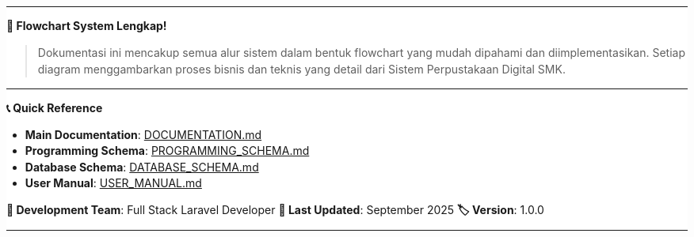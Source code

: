 ```mermaid
```

---

**🎉 Flowchart System Lengkap!**

> Dokumentasi ini mencakup semua alur sistem dalam bentuk flowchart yang mudah dipahami dan diimplementasikan. Setiap diagram menggambarkan proses bisnis dan teknis yang detail dari Sistem Perpustakaan Digital SMK.

---

**📞 Quick Reference**
- **Main Documentation**: [DOCUMENTATION.md](DOCUMENTATION.md)
- **Programming Schema**: [PROGRAMMING_SCHEMA.md](PROGRAMMING_SCHEMA.md)
- **Database Schema**: [DATABASE_SCHEMA.md](DATABASE_SCHEMA.md)
- **User Manual**: [USER_MANUAL.md](USER_MANUAL.md)

**🔧 Development Team**: Full Stack Laravel Developer
**📅 Last Updated**: September 2025
**🏷️ Version**: 1.0.0

---